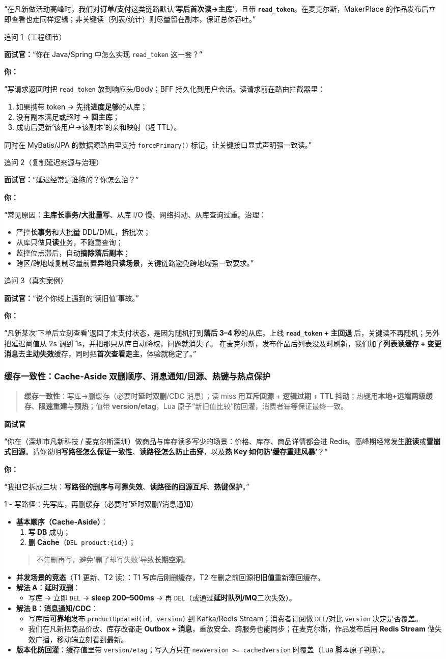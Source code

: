“在凡新做活动高峰时，我们对**订单/支付**这类链路默认‘**写后首次读→主库**’，且带 **`read_token`**。在麦克尔斯，MakerPlace 的作品发布后立即查看也走同样逻辑；非关键读（列表/统计）则尽量留在副本，保证总体吞吐。”

追问 1（工程细节）

**面试官：**“你在 Java/Spring 中怎么实现 `read_token` 这一套？”

**你：**

“写请求返回时把 `read_token` 放到响应头/Body；BFF 持久化到用户会话。读请求前在路由拦截器里：

1. 如果携带 token → 先挑**进度足够**的从库；
2. 没有副本满足或超时 → **回主库**；
3. 成功后更新‘该用户→该副本’的亲和映射（短 TTL）。

同时在 MyBatis/JPA 的数据源路由里支持 `forcePrimary()` 标记，让关键接口显式声明强一致读。”

追问 2（复制延迟来源与治理）

**面试官：**“延迟经常是谁拖的？你怎么治？”

**你：**

“常见原因：**主库长事务/大批量写**、从库 I/O 慢、网络抖动、从库查询过重。治理：

- 严控**长事务**和大批量 DDL/DML，拆批次；
- 从库只做**只读**业务，不跑重查询；
- 监控位点滞后，自动**摘除落后副本**；
- 跨区/跨地域复制尽量前置**异地只读场景**，关键链路避免跨地域强一致要求。”

追问 3（真实案例）

**面试官：**“说个你线上遇到的‘读旧值’事故。”

**你：**

“凡新某次‘下单后立刻查看’返回了未支付状态，是因为随机打到**落后 3–4 秒**的从库。上线 **`read_token` + 主回退** 后，关键读不再随机；另外把延迟阈值从 2s 调到 1s，并把那只从库自动降权，问题就消失了。
在麦克尔斯，发布作品后列表没及时刷新，我们加了**列表读缓存 + 变更消息**去**主动失效**缓存，同时把**首次查看走主**，体验就稳定了。”

### 缓存一致性：Cache-Aside 双删顺序、消息通知/回源、热键与热点保护

> **缓存一致性**：写库→删缓存（必要时**延时双删**/CDC 消息）；读 miss 用**互斥回源** + **逻辑过期** + **TTL 抖动**；热键用**本地+远端两级缓存**、**限速重建**与**预热**；值带 **version/etag**，Lua 原子“新旧值比较”防回灌，消费者幂等保证最终一致。

**面试官**

“你在（深圳市凡新科技 / 麦克尔斯深圳）做商品与库存读多写少的场景：价格、库存、商品详情都会进 Redis。高峰期经常发生**脏读**或**雪崩式回源**。请你说明**写路径怎么保证一致性**、**读路径怎么防止击穿**，以及**热 Key 如何防‘缓存重建风暴’**？”

**你：**

“我把它拆成三块：**写路径的删序与可靠失效**、**读路径的回源互斥**、**热键保护**。”

1 - 写路径：先写库，再删缓存（必要时‘延时双删’/消息通知）

- **基本顺序（Cache-Aside）**：
  1. **写 DB** 成功；
  2. **删 Cache**（`DEL product:{id}`）；
  > 不先删再写，避免‘删了却写失败’导致**长期空洞**。
- **并发场景的竞态**（T1 更新、T2 读）：T1 写库后刚删缓存，T2 在删之前回源把**旧值**重新塞回缓存。
- **解法 A：延时双删**：
  - 写库 → 立即 `DEL` → **sleep 200–500ms** → 再 `DEL`（或通过**延时队列/MQ**二次失效）。
- **解法 B：消息通知/CDC**：
  - 写库后**可靠地**发布 `productUpdated(id, version)` 到 Kafka/Redis Stream；消费者订阅做 `DEL`/对比 `version` 决定是否覆盖。
  - 我们在凡新把商品价改、库存改都走 **Outbox + 消息**，重放安全、跨服务也能同步；在麦克尔斯，作品发布后用 **Redis Stream** 做失效广播，移动端立刻看到最新。
- **版本化防回灌**：缓存值里带 `version/etag`；写入方只在 `newVersion >= cachedVersion` 时覆盖（Lua 脚本原子判断）。
